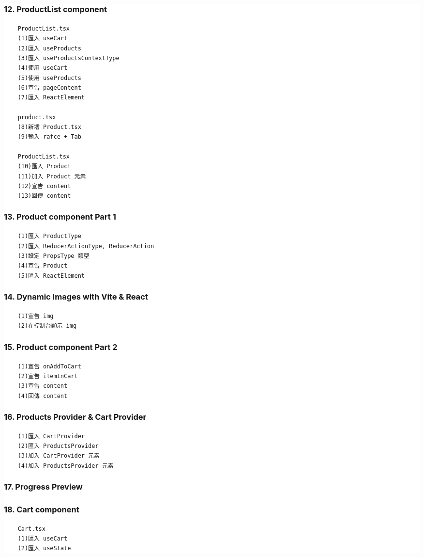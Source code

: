 ### 12. ProductList component
        ProductList.tsx
        (1)匯入 useCart
        (2)匯入 useProducts
        (3)匯入 useProductsContextType
        (4)使用 useCart
        (5)使用 useProducts
        (6)宣告 pageContent
        (7)匯入 ReactElement

        product.tsx
        (8)新增 Product.tsx
        (9)輸入 rafce + Tab

        ProductList.tsx
        (10)匯入 Product
        (11)加入 Product 元素
        (12)宣告 content
        (13)回傳 content

### 13. Product component Part 1
        (1)匯入 ProductType
        (2)匯入 ReducerActionType, ReducerAction
        (3)設定 PropsType 類型
        (4)宣告 Product
        (5)匯入 ReactElement

### 14. Dynamic Images with Vite & React
        (1)宣告 img
        (2)在控制台顯示 img

### 15. Product component Part 2
        (1)宣告 onAddToCart
        (2)宣告 itemInCart
        (3)宣告 content
        (4)回傳 content

### 16. Products Provider & Cart Provider
        (1)匯入 CartProvider
        (2)匯入 ProductsProvider
        (3)加入 CartProvider 元素
        (4)加入 ProductsProvider 元素

### 17. Progress Preview

### 18. Cart component
        Cart.tsx
        (1)匯入 useCart
        (2)匯入 useState
